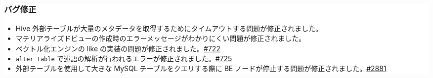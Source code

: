 ### バグ修正

- Hive 外部テーブルが大量のメタデータを取得するためにタイムアウトする問題が修正されました。
- マテリアライズドビューの作成時のエラーメッセージがわかりにくい問題が修正されました。
- ベクトル化エンジンの like の実装の問題が修正されました。[#722](https://github.com/StarRocks/starrocks/pull/722)
- `alter table` で述語の解析が行われるエラーが修正されました。[#725](https://github.com/StarRocks/starrocks/pull/725)
- 外部テーブルを使用して大きな MySQL テーブルをクエリする際に BE ノードが停止する問題が修正されました。[#2881](https://github.com/StarRocks/starrocks/pull/2881)

